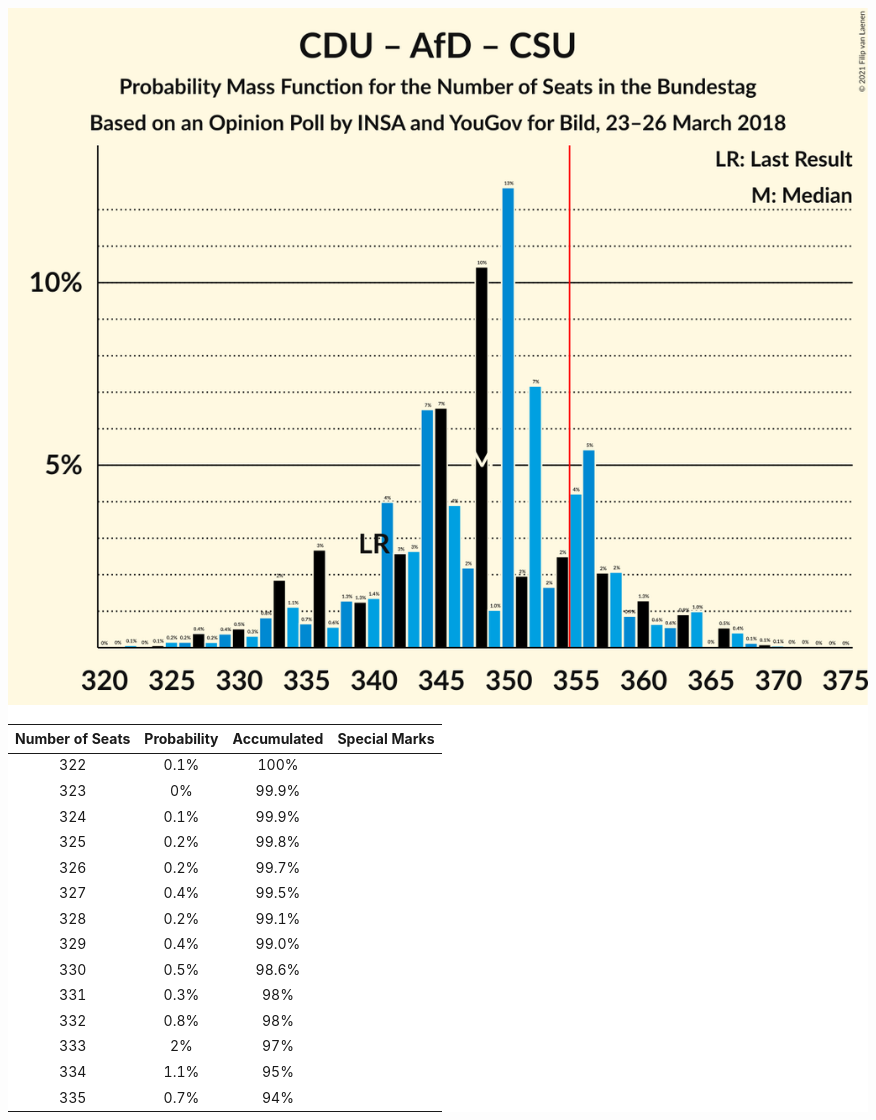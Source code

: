 ![Graph with seats probability mass function not yet produced](2018-03-26-INSAandYouGov-coalitions-seats-pmf-cdu–afd–csu.png "Seats Probability Mass Function")

| Number of Seats | Probability | Accumulated | Special Marks |
|:---------------:|:-----------:|:-----------:|:-------------:|
| 322 | 0.1% | 100% |  |
| 323 | 0% | 99.9% |  |
| 324 | 0.1% | 99.9% |  |
| 325 | 0.2% | 99.8% |  |
| 326 | 0.2% | 99.7% |  |
| 327 | 0.4% | 99.5% |  |
| 328 | 0.2% | 99.1% |  |
| 329 | 0.4% | 99.0% |  |
| 330 | 0.5% | 98.6% |  |
| 331 | 0.3% | 98% |  |
| 332 | 0.8% | 98% |  |
| 333 | 2% | 97% |  |
| 334 | 1.1% | 95% |  |
| 335 | 0.7% | 94% |  |